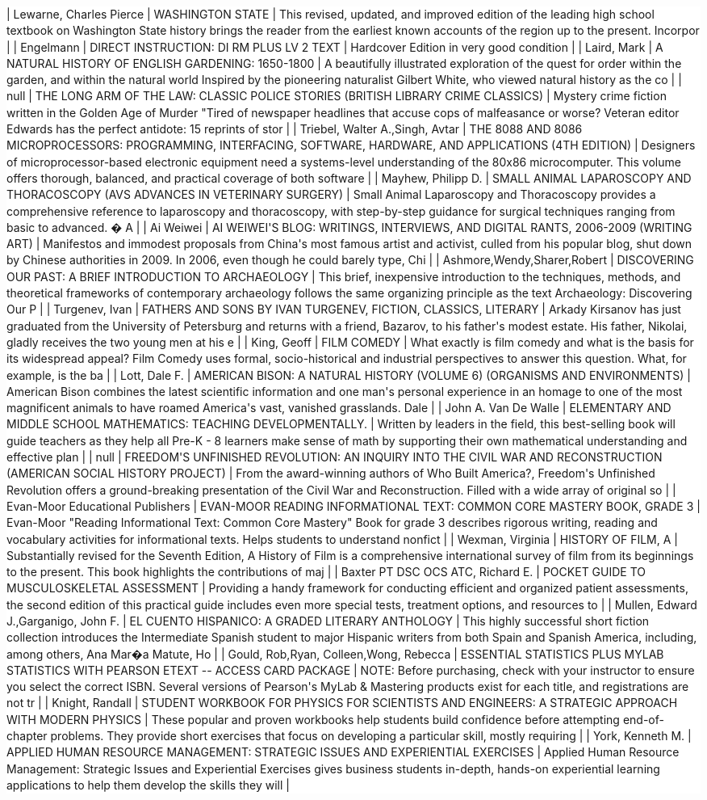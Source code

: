 | Lewarne, Charles Pierce | WASHINGTON STATE | This revised, updated, and improved edition of the leading high school textbook on Washington State history brings the reader from the earliest known accounts of the region up to the present. Incorpor |
| Engelmann | DIRECT INSTRUCTION: DI RM PLUS LV 2 TEXT | Hardcover Edition in very good condition |
| Laird, Mark | A NATURAL HISTORY OF ENGLISH GARDENING: 1650-1800 | A beautifully illustrated exploration of the quest for order within the garden, and within the natural world   Inspired by the pioneering naturalist Gilbert White, who viewed natural history as the co |
| null | THE LONG ARM OF THE LAW: CLASSIC POLICE STORIES (BRITISH LIBRARY CRIME CLASSICS) |  Mystery crime fiction written in the Golden Age of Murder  "Tired of newspaper headlines that accuse cops of malfeasance or worse? Veteran editor Edwards has the perfect antidote: 15 reprints of stor |
| Triebel, Walter A.,Singh, Avtar | THE 8088 AND 8086 MICROPROCESSORS: PROGRAMMING, INTERFACING, SOFTWARE, HARDWARE, AND APPLICATIONS (4TH EDITION) |     Designers of microprocessor-based electronic equipment need a systems-level understanding of the 80x86 microcomputer. This volume offers thorough, balanced, and practical coverage of both software |
| Mayhew, Philipp D. | SMALL ANIMAL LAPAROSCOPY AND THORACOSCOPY (AVS ADVANCES IN VETERINARY SURGERY) |  Small Animal Laparoscopy and Thoracoscopy provides a comprehensive reference to laparoscopy and thoracoscopy, with step-by-step guidance for surgical techniques ranging from basic to advanced.    � A |
| Ai Weiwei | AI WEIWEI'S BLOG: WRITINGS, INTERVIEWS, AND DIGITAL RANTS, 2006-2009 (WRITING ART) |  Manifestos and immodest proposals from China's most famous artist and activist, culled from his popular blog, shut down by Chinese authorities in 2009.  In 2006, even though he could barely type, Chi |
| Ashmore,Wendy,Sharer,Robert | DISCOVERING OUR PAST: A BRIEF INTRODUCTION TO ARCHAEOLOGY | This brief, inexpensive introduction to the techniques, methods, and theoretical frameworks of contemporary archaeology follows the same organizing principle as the text Archaeology: Discovering Our P |
| Turgenev, Ivan | FATHERS AND SONS BY IVAN TURGENEV, FICTION, CLASSICS, LITERARY |  Arkady Kirsanov has just graduated from the University of Petersburg and returns with a friend, Bazarov, to his father's modest estate. His father, Nikolai, gladly receives the two young men at his e |
| King, Geoff | FILM COMEDY | What exactly is film comedy and what is the basis for its widespread appeal? Film Comedy uses formal, socio-historical and industrial perspectives to answer this question. What, for example, is the ba |
| Lott, Dale F. | AMERICAN BISON: A NATURAL HISTORY (VOLUME 6) (ORGANISMS AND ENVIRONMENTS) | American Bison combines the latest scientific information and one man's personal experience in an homage to one of the most magnificent animals to have roamed America's vast, vanished grasslands. Dale |
| John A. Van De Walle | ELEMENTARY AND MIDDLE SCHOOL MATHEMATICS: TEACHING DEVELOPMENTALLY. | Written by leaders in the field, this best-selling book will guide teachers as they help all Pre-K - 8 learners make sense of math by supporting their own mathematical understanding and effective plan |
| null | FREEDOM'S UNFINISHED REVOLUTION: AN INQUIRY INTO THE CIVIL WAR AND RECONSTRUCTION (AMERICAN SOCIAL HISTORY PROJECT) | From the award-winning authors of Who Built America?, Freedom's Unfinished Revolution offers a ground-breaking presentation of the Civil War and Reconstruction. Filled with a wide array of original so |
| Evan-Moor Educational Publishers | EVAN-MOOR READING INFORMATIONAL TEXT: COMMON CORE MASTERY BOOK, GRADE 3 | Evan-Moor "Reading Informational Text: Common Core Mastery" Book for grade 3 describes rigorous writing, reading and vocabulary activities for informational texts. Helps students to understand nonfict |
| Wexman, Virginia | HISTORY OF FILM, A |   Substantially revised for the Seventh Edition,  A History of Film is a comprehensive international survey of film from its beginnings to the present.    This book highlights the contributions of maj |
| Baxter PT DSC OCS ATC, Richard E. | POCKET GUIDE TO MUSCULOSKELETAL ASSESSMENT | Providing a handy framework for conducting efficient and organized patient assessments, the second edition of this practical guide includes even more special tests, treatment options, and resources to |
| Mullen, Edward J.,Garganigo, John F. | EL CUENTO HISPANICO: A GRADED LITERARY ANTHOLOGY | This highly successful short fiction collection introduces the Intermediate Spanish student to major Hispanic writers from both Spain and Spanish America, including, among others, Ana Mar�a Matute, Ho |
| Gould, Rob,Ryan, Colleen,Wong, Rebecca | ESSENTIAL STATISTICS PLUS MYLAB STATISTICS WITH PEARSON ETEXT -- ACCESS CARD PACKAGE |   NOTE: Before purchasing, check with your instructor to ensure you select the correct ISBN. Several versions of Pearson's MyLab & Mastering products exist for each title, and registrations are not tr |
| Knight, Randall | STUDENT WORKBOOK FOR PHYSICS FOR SCIENTISTS AND ENGINEERS: A STRATEGIC APPROACH WITH MODERN PHYSICS | These popular and proven workbooks help students build confidence before attempting end-of-chapter problems. They provide short exercises that focus on developing a particular skill, mostly requiring  |
| York, Kenneth M. | APPLIED HUMAN RESOURCE MANAGEMENT: STRATEGIC ISSUES AND EXPERIENTIAL EXERCISES |  Applied Human Resource Management: Strategic Issues and Experiential Exercises gives business students in-depth, hands-on experiential learning applications to help them develop the skills they will  |